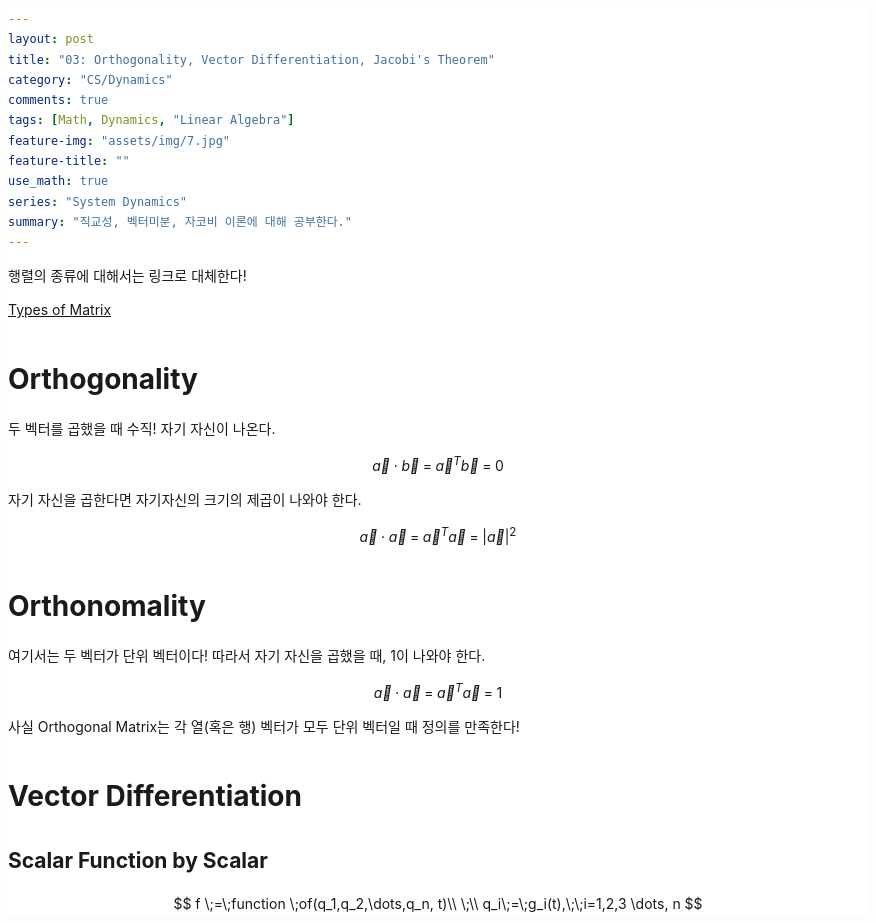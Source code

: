 ```yaml
---
layout: post
title: "03: Orthogonality, Vector Differentiation, Jacobi's Theorem"
category: "CS/Dynamics"
comments: true
tags: [Math, Dynamics, "Linear Algebra"]
feature-img: "assets/img/7.jpg"
feature-title: ""
use_math: true
series: "System Dynamics"
summary: "직교성, 벡터미분, 자코비 이론에 대해 공부한다."
---
```


행렬의 종류에 대해서는 링크로 대체한다!

[Types of Matrix](https://wansook0316.github.io/ds/la/2020/09/29/Linear-Algebra-Basic-01-Types-Of-Matrix.html)

# Orthogonality

두 벡터를 곱했을 때 수직! 자기 자신이 나온다.

$$
\vec {a} \cdot \vec {b}\;=\;\vec {a}^T \vec {b}\;=\;0
$$

자기 자신을 곱한다면 자기자신의 크기의 제곱이 나와야 한다.

$$
\vec {a} \cdot \vec {a}\;=\;\vec {a}^T \vec {a}\;=\;|\vec {a}|^2
$$

# Orthonomality

여기서는 두 벡터가 단위 벡터이다! 따라서 자기 자신을 곱했을 때, 1이 나와야 한다.

$$
\vec {a} \cdot \vec {a}\;=\;\vec {a}^T \vec {a}\;=\;1
$$

사실 Orthogonal Matrix는 각 열(혹은 행) 벡터가 모두 단위 벡터일 때 정의를 만족한다!

# Vector Differentiation

## Scalar Function by Scalar

$$
f \;=\;function \;of(q_1,q_2,\dots,q_n, t)\\
\;\\
q_i\;=\;g_i(t),\;\;i=1,2,3 \dots, n
$$
